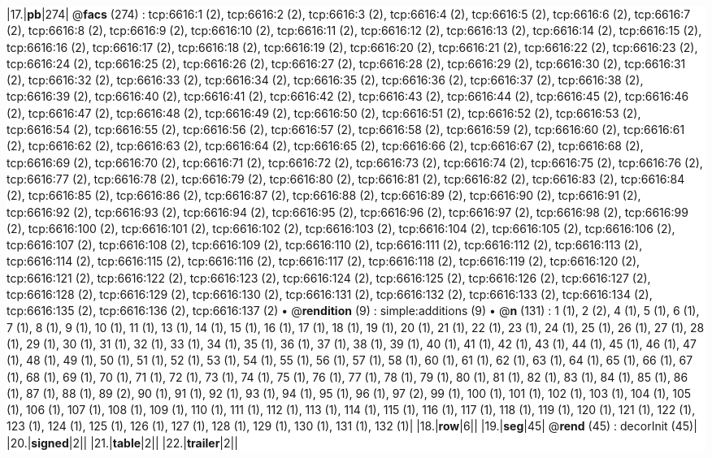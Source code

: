 |17.|__pb__|274| @__facs__ (274) : tcp:6616:1 (2), tcp:6616:2 (2), tcp:6616:3 (2), tcp:6616:4 (2), tcp:6616:5 (2), tcp:6616:6 (2), tcp:6616:7 (2), tcp:6616:8 (2), tcp:6616:9 (2), tcp:6616:10 (2), tcp:6616:11 (2), tcp:6616:12 (2), tcp:6616:13 (2), tcp:6616:14 (2), tcp:6616:15 (2), tcp:6616:16 (2), tcp:6616:17 (2), tcp:6616:18 (2), tcp:6616:19 (2), tcp:6616:20 (2), tcp:6616:21 (2), tcp:6616:22 (2), tcp:6616:23 (2), tcp:6616:24 (2), tcp:6616:25 (2), tcp:6616:26 (2), tcp:6616:27 (2), tcp:6616:28 (2), tcp:6616:29 (2), tcp:6616:30 (2), tcp:6616:31 (2), tcp:6616:32 (2), tcp:6616:33 (2), tcp:6616:34 (2), tcp:6616:35 (2), tcp:6616:36 (2), tcp:6616:37 (2), tcp:6616:38 (2), tcp:6616:39 (2), tcp:6616:40 (2), tcp:6616:41 (2), tcp:6616:42 (2), tcp:6616:43 (2), tcp:6616:44 (2), tcp:6616:45 (2), tcp:6616:46 (2), tcp:6616:47 (2), tcp:6616:48 (2), tcp:6616:49 (2), tcp:6616:50 (2), tcp:6616:51 (2), tcp:6616:52 (2), tcp:6616:53 (2), tcp:6616:54 (2), tcp:6616:55 (2), tcp:6616:56 (2), tcp:6616:57 (2), tcp:6616:58 (2), tcp:6616:59 (2), tcp:6616:60 (2), tcp:6616:61 (2), tcp:6616:62 (2), tcp:6616:63 (2), tcp:6616:64 (2), tcp:6616:65 (2), tcp:6616:66 (2), tcp:6616:67 (2), tcp:6616:68 (2), tcp:6616:69 (2), tcp:6616:70 (2), tcp:6616:71 (2), tcp:6616:72 (2), tcp:6616:73 (2), tcp:6616:74 (2), tcp:6616:75 (2), tcp:6616:76 (2), tcp:6616:77 (2), tcp:6616:78 (2), tcp:6616:79 (2), tcp:6616:80 (2), tcp:6616:81 (2), tcp:6616:82 (2), tcp:6616:83 (2), tcp:6616:84 (2), tcp:6616:85 (2), tcp:6616:86 (2), tcp:6616:87 (2), tcp:6616:88 (2), tcp:6616:89 (2), tcp:6616:90 (2), tcp:6616:91 (2), tcp:6616:92 (2), tcp:6616:93 (2), tcp:6616:94 (2), tcp:6616:95 (2), tcp:6616:96 (2), tcp:6616:97 (2), tcp:6616:98 (2), tcp:6616:99 (2), tcp:6616:100 (2), tcp:6616:101 (2), tcp:6616:102 (2), tcp:6616:103 (2), tcp:6616:104 (2), tcp:6616:105 (2), tcp:6616:106 (2), tcp:6616:107 (2), tcp:6616:108 (2), tcp:6616:109 (2), tcp:6616:110 (2), tcp:6616:111 (2), tcp:6616:112 (2), tcp:6616:113 (2), tcp:6616:114 (2), tcp:6616:115 (2), tcp:6616:116 (2), tcp:6616:117 (2), tcp:6616:118 (2), tcp:6616:119 (2), tcp:6616:120 (2), tcp:6616:121 (2), tcp:6616:122 (2), tcp:6616:123 (2), tcp:6616:124 (2), tcp:6616:125 (2), tcp:6616:126 (2), tcp:6616:127 (2), tcp:6616:128 (2), tcp:6616:129 (2), tcp:6616:130 (2), tcp:6616:131 (2), tcp:6616:132 (2), tcp:6616:133 (2), tcp:6616:134 (2), tcp:6616:135 (2), tcp:6616:136 (2), tcp:6616:137 (2)  •  @__rendition__ (9) : simple:additions (9)  •  @__n__ (131) : 1 (1), 2 (2), 4 (1), 5 (1), 6 (1), 7 (1), 8 (1), 9 (1), 10 (1), 11 (1), 13 (1), 14 (1), 15 (1), 16 (1), 17 (1), 18 (1), 19 (1), 20 (1), 21 (1), 22 (1), 23 (1), 24 (1), 25 (1), 26 (1), 27 (1), 28 (1), 29 (1), 30 (1), 31 (1), 32 (1), 33 (1), 34 (1), 35 (1), 36 (1), 37 (1), 38 (1), 39 (1), 40 (1), 41 (1), 42 (1), 43 (1), 44 (1), 45 (1), 46 (1), 47 (1), 48 (1), 49 (1), 50 (1), 51 (1), 52 (1), 53 (1), 54 (1), 55 (1), 56 (1), 57 (1), 58 (1), 60 (1), 61 (1), 62 (1), 63 (1), 64 (1), 65 (1), 66 (1), 67 (1), 68 (1), 69 (1), 70 (1), 71 (1), 72 (1), 73 (1), 74 (1), 75 (1), 76 (1), 77 (1), 78 (1), 79 (1), 80 (1), 81 (1), 82 (1), 83 (1), 84 (1), 85 (1), 86 (1), 87 (1), 88 (1), 89 (2), 90 (1), 91 (1), 92 (1), 93 (1), 94 (1), 95 (1), 96 (1), 97 (2), 99 (1), 100 (1), 101 (1), 102 (1), 103 (1), 104 (1), 105 (1), 106 (1), 107 (1), 108 (1), 109 (1), 110 (1), 111 (1), 112 (1), 113 (1), 114 (1), 115 (1), 116 (1), 117 (1), 118 (1), 119 (1), 120 (1), 121 (1), 122 (1), 123 (1), 124 (1), 125 (1), 126 (1), 127 (1), 128 (1), 129 (1), 130 (1), 131 (1), 132 (1)|
|18.|__row__|6||
|19.|__seg__|45| @__rend__ (45) : decorInit (45)|
|20.|__signed__|2||
|21.|__table__|2||
|22.|__trailer__|2||
